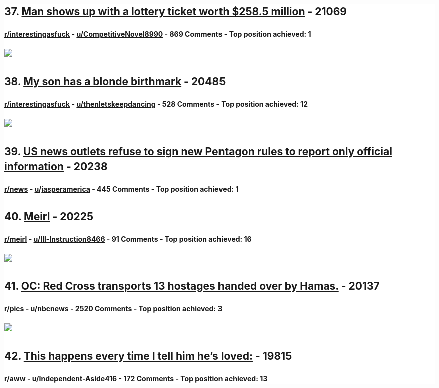 ## 37. [Man shows up with a lottery ticket worth $258.5 million](http://reddit.com/r/interestingasfuck/comments/1o5ivg9/man_shows_up_with_a_lottery_ticket_worth_2585/) - 21069
#### [r/interestingasfuck](http://reddit.com/r/interestingasfuck) - [u/CompetitiveNovel8990](http://reddit.com/u/CompetitiveNovel8990) - 869 Comments - Top position achieved: 1

<a href="https://v.redd.it/8rrd73v0mvuf1"><img src="https://external-preview.redd.it/Y3dwcDk0djBtdnVmMbmwZctUnklase62XEFVaTudM29PO3RZ743zkNxTNbwI.png?width=140&amp;height=78&amp;format=jpg&amp;auto=webp&amp;s=0c0b20c62ddb141f11c4a75c29cab66060133c2c"></img></a>

## 38. [My son has a blonde birthmark](http://reddit.com/r/interestingasfuck/comments/1o5n7xd/my_son_has_a_blonde_birthmark/) - 20485
#### [r/interestingasfuck](http://reddit.com/r/interestingasfuck) - [u/thenletskeepdancing](http://reddit.com/u/thenletskeepdancing) - 528 Comments - Top position achieved: 12

<a href="https://www.reddit.com/gallery/1o5n7xd"><img src="https://a.thumbs.redditmedia.com/SzHqB8OsCudtqp5kTA3n_8V1UkBB_A91xoCPc19ZHe8.jpg"></img></a>

## 39. [US news outlets refuse to sign new Pentagon rules to report only official information](http://reddit.com/r/news/comments/1o62wt2/us_news_outlets_refuse_to_sign_new_pentagon_rules/) - 20238
#### [r/news](http://reddit.com/r/news) - [u/jasperamerica](http://reddit.com/u/jasperamerica) - 445 Comments - Top position achieved: 1

## 40. [Meirl](http://reddit.com/r/meirl/comments/1o5cs1c/meirl/) - 20225
#### [r/meirl](http://reddit.com/r/meirl) - [u/Ill-Instruction8466](http://reddit.com/u/Ill-Instruction8466) - 91 Comments - Top position achieved: 16

<a href="https://i.redd.it/zon5ikfbvtuf1.jpeg"><img src="https://b.thumbs.redditmedia.com/KjHtvbtSQsmiFmXT0EULMGKS0q3P6nBrpAoSFxhr90s.jpg"></img></a>

## 41. [OC: Red Cross transports 13 hostages handed over by Hamas.](http://reddit.com/r/pics/comments/1o5hiik/oc_red_cross_transports_13_hostages_handed_over/) - 20137
#### [r/pics](http://reddit.com/r/pics) - [u/nbcnews](http://reddit.com/u/nbcnews) - 2520 Comments - Top position achieved: 3

<a href="https://i.redd.it/sxr6brrkavuf1.jpeg"><img src="https://b.thumbs.redditmedia.com/celMYaRw3oMakKGNVktGYc7VAsrzUgXOgryl81ehhMs.jpg"></img></a>

## 42. [This happens every time I tell him he’s loved:](http://reddit.com/r/aww/comments/1o5timi/this_happens_every_time_i_tell_him_hes_loved/) - 19815
#### [r/aww](http://reddit.com/r/aww) - [u/Independent-Aside416](http://reddit.com/u/Independent-Aside416) - 172 Comments - Top position achieved: 13
